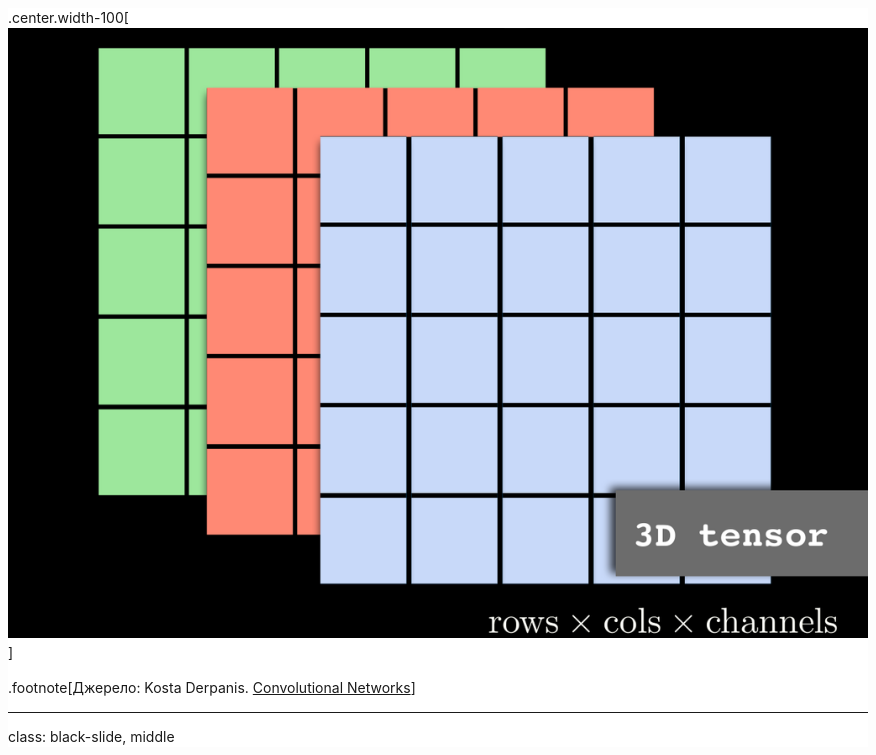 .center.width-100[![](figures/lec1/t32.png)]

.footnote[Джерело: Kosta Derpanis. [Convolutional Networks](pdf/ConvNets.pdf)]

---


class: black-slide, middle
